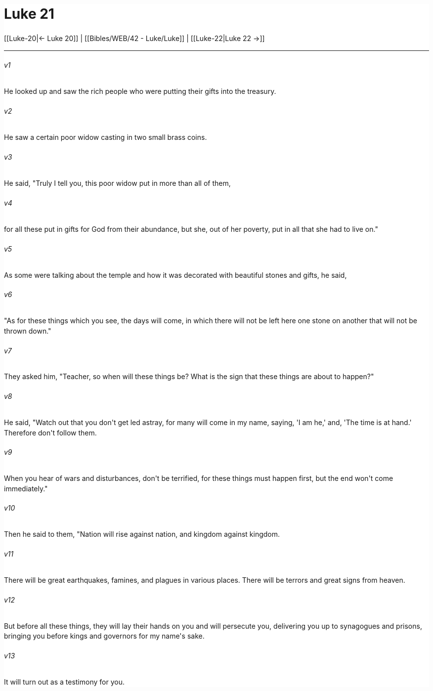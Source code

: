 # Luke 21

[[Luke-20|← Luke 20]] | [[Bibles/WEB/42 - Luke/Luke]] | [[Luke-22|Luke 22 →]]
***



###### v1 
He looked up and saw the rich people who were putting their gifts into the treasury. 

###### v2 
He saw a certain poor widow casting in two small brass coins. 

###### v3 
He said, "Truly I tell you, this poor widow put in more than all of them, 

###### v4 
for all these put in gifts for God from their abundance, but she, out of her poverty, put in all that she had to live on." 

###### v5 
As some were talking about the temple and how it was decorated with beautiful stones and gifts, he said, 

###### v6 
"As for these things which you see, the days will come, in which there will not be left here one stone on another that will not be thrown down." 

###### v7 
They asked him, "Teacher, so when will these things be? What is the sign that these things are about to happen?" 

###### v8 
He said, "Watch out that you don't get led astray, for many will come in my name, saying, 'I am he,' and, 'The time is at hand.' Therefore don't follow them. 

###### v9 
When you hear of wars and disturbances, don't be terrified, for these things must happen first, but the end won't come immediately." 

###### v10 
Then he said to them, "Nation will rise against nation, and kingdom against kingdom. 

###### v11 
There will be great earthquakes, famines, and plagues in various places. There will be terrors and great signs from heaven. 

###### v12 
But before all these things, they will lay their hands on you and will persecute you, delivering you up to synagogues and prisons, bringing you before kings and governors for my name's sake. 

###### v13 
It will turn out as a testimony for you. 
